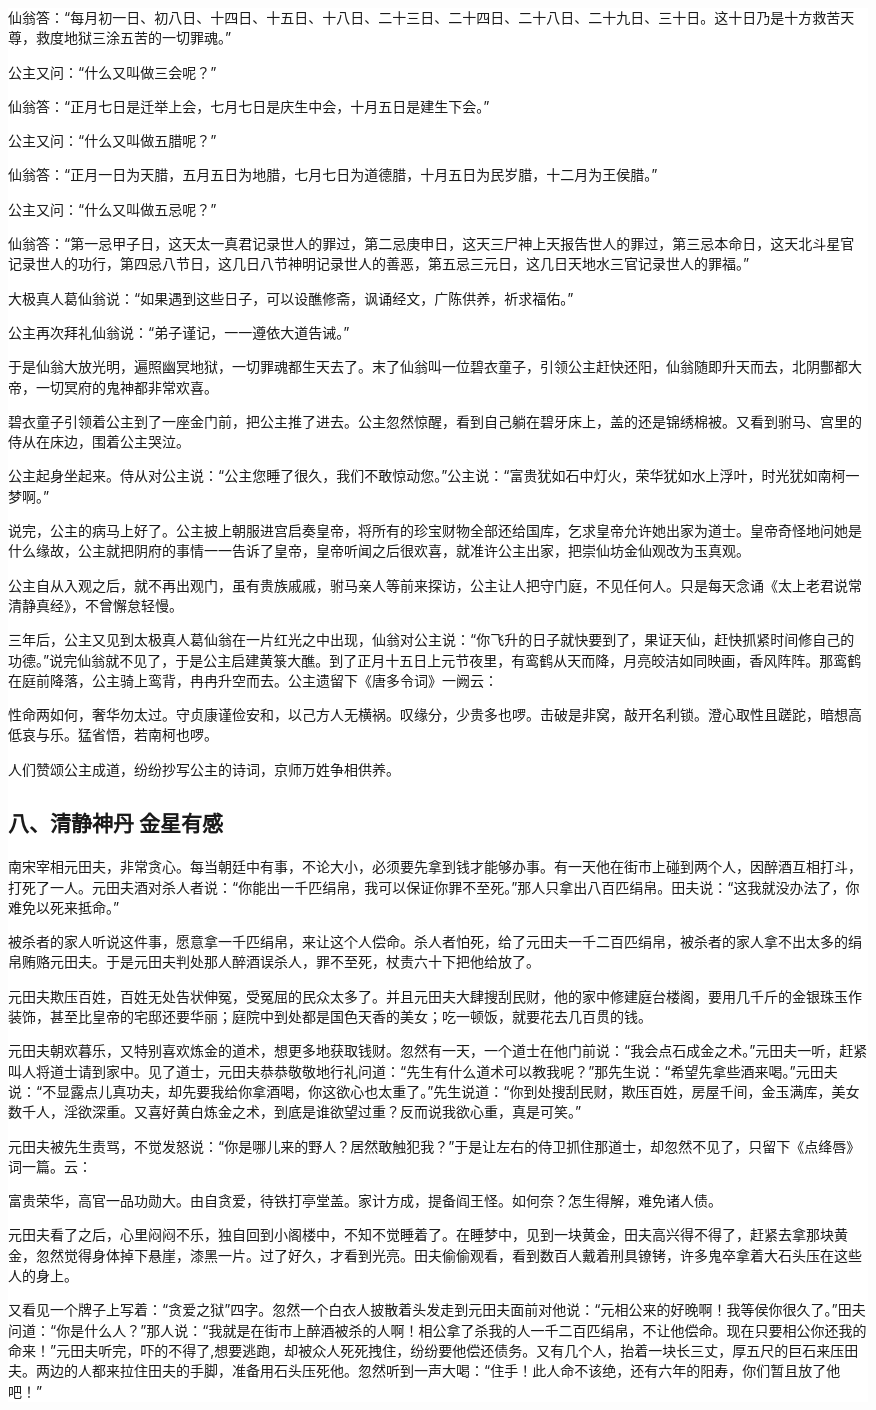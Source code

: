 仙翁答：“每月初一日、初八日、十四日、十五日、十八日、二十三日、二十四日、二十八日、二十九日、三十日。这十日乃是十方救苦天尊，救度地狱三涂五苦的一切罪魂。”

公主又问：“什么又叫做三会呢？”

仙翁答：“正月七日是迁举上会，七月七日是庆生中会，十月五日是建生下会。”

公主又问：“什么又叫做五腊呢？”

仙翁答：“正月一日为天腊，五月五日为地腊，七月七日为道德腊，十月五日为民岁腊，十二月为王侯腊。”

公主又问：“什么又叫做五忌呢？”

仙翁答：“第一忌甲子日，这天太一真君记录世人的罪过，第二忌庚申日，这天三尸神上天报告世人的罪过，第三忌本命日，这天北斗星官记录世人的功行，第四忌八节日，这几日八节神明记录世人的善恶，第五忌三元日，这几日天地水三官记录世人的罪福。”

大极真人葛仙翁说：“如果遇到这些日子，可以设醮修斋，讽诵经文，广陈供养，祈求福佑。”

公主再次拜礼仙翁说：“弟子谨记，一一遵依大道告诫。”

于是仙翁大放光明，遍照幽冥地狱，一切罪魂都生天去了。末了仙翁叫一位碧衣童子，引领公主赶快还阳，仙翁随即升天而去，北阴酆都大帝，一切冥府的鬼神都非常欢喜。

碧衣童子引领着公主到了一座金门前，把公主推了进去。公主忽然惊醒，看到自己躺在碧牙床上，盖的还是锦绣棉被。又看到驸马、宫里的侍从在床边，围着公主哭泣。

公主起身坐起来。侍从对公主说：“公主您睡了很久，我们不敢惊动您。”公主说：“富贵犹如石中灯火，荣华犹如水上浮叶，时光犹如南柯一梦啊。”

说完，公主的病马上好了。公主披上朝服进宫启奏皇帝，将所有的珍宝财物全部还给国库，乞求皇帝允许她出家为道士。皇帝奇怪地问她是什么缘故，公主就把阴府的事情一一告诉了皇帝，皇帝听闻之后很欢喜，就准许公主出家，把崇仙坊金仙观改为玉真观。

公主自从入观之后，就不再出观门，虽有贵族戚戚，驸马亲人等前来探访，公主让人把守门庭，不见任何人。只是每天念诵《太上老君说常清静真经》，不曾懈怠轻慢。

三年后，公主又见到太极真人葛仙翁在一片红光之中出现，仙翁对公主说：“你飞升的日子就快要到了，果证天仙，赶快抓紧时间修自己的功德。”说完仙翁就不见了，于是公主启建黄箓大醮。到了正月十五日上元节夜里，有鸾鹤从天而降，月亮皎洁如同映画，香风阵阵。那鸾鹤在庭前降落，公主骑上鸾背，冉冉升空而去。公主遗留下《唐多令词》一阙云：

性命两如何，奢华勿太过。守贞康谨俭安和，以己方人无横祸。叹缘分，少贵多也啰。击破是非窝，敲开名利锁。澄心取性且蹉跎，暗想高低哀与乐。猛省悟，若南柯也啰。

人们赞颂公主成道，纷纷抄写公主的诗词，京师万姓争相供养。

## 八、清静神丹 金星有感

南宋宰相元田夫，非常贪心。每当朝廷中有事，不论大小，必须要先拿到钱才能够办事。有一天他在街市上碰到两个人，因醉酒互相打斗，打死了一人。元田夫酒对杀人者说：“你能出一千匹绢帛，我可以保证你罪不至死。”那人只拿出八百匹绢帛。田夫说：“这我就没办法了，你难免以死来抵命。”

被杀者的家人听说这件事，愿意拿一千匹绢帛，来让这个人偿命。杀人者怕死，给了元田夫一千二百匹绢帛，被杀者的家人拿不出太多的绢帛贿赂元田夫。于是元田夫判处那人醉酒误杀人，罪不至死，杖责六十下把他给放了。

元田夫欺压百姓，百姓无处告状伸冤，受冤屈的民众太多了。并且元田夫大肆搜刮民财，他的家中修建庭台楼阁，要用几千斤的金银珠玉作装饰，甚至比皇帝的宅邸还要华丽；庭院中到处都是国色天香的美女；吃一顿饭，就要花去几百贯的钱。

元田夫朝欢暮乐，又特别喜欢炼金的道术，想更多地获取钱财。忽然有一天，一个道士在他门前说：“我会点石成金之术。”元田夫一听，赶紧叫人将道士请到家中。见了道士，元田夫恭恭敬敬地行礼问道：“先生有什么道术可以教我呢？”那先生说：“希望先拿些酒来喝。”元田夫说：“不显露点儿真功夫，却先要我给你拿酒喝，你这欲心也太重了。”先生说道：“你到处搜刮民财，欺压百姓，房屋千间，金玉满库，美女数千人，淫欲深重。又喜好黄白炼金之术，到底是谁欲望过重？反而说我欲心重，真是可笑。”

元田夫被先生责骂，不觉发怒说：“你是哪儿来的野人？居然敢触犯我？”于是让左右的侍卫抓住那道士，却忽然不见了，只留下《点绛唇》词一篇。云：

富贵荣华，高官一品功勋大。由自贪爱，待铁打亭堂盖。家计方成，提备阎王怪。如何奈？怎生得解，难免诸人债。

元田夫看了之后，心里闷闷不乐，独自回到小阁楼中，不知不觉睡着了。在睡梦中，见到一块黄金，田夫高兴得不得了，赶紧去拿那块黄金，忽然觉得身体掉下悬崖，漆黑一片。过了好久，才看到光亮。田夫偷偷观看，看到数百人戴着刑具镣铐，许多鬼卒拿着大石头压在这些人的身上。

又看见一个牌子上写着：“贪爱之狱”四字。忽然一个白衣人披散着头发走到元田夫面前对他说：“元相公来的好晚啊！我等侯你很久了。”田夫问道：“你是什么人？”那人说：“我就是在街市上醉酒被杀的人啊！相公拿了杀我的人一千二百匹绢帛，不让他偿命。现在只要相公你还我的命来！”元田夫听完，吓的不得了,想要逃跑，却被众人死死拽住，纷纷要他偿还债务。又有几个人，抬着一块长三丈，厚五尺的巨石来压田夫。两边的人都来拉住田夫的手脚，准备用石头压死他。忽然听到一声大喝：“住手！此人命不该绝，还有六年的阳寿，你们暂且放了他吧！”

